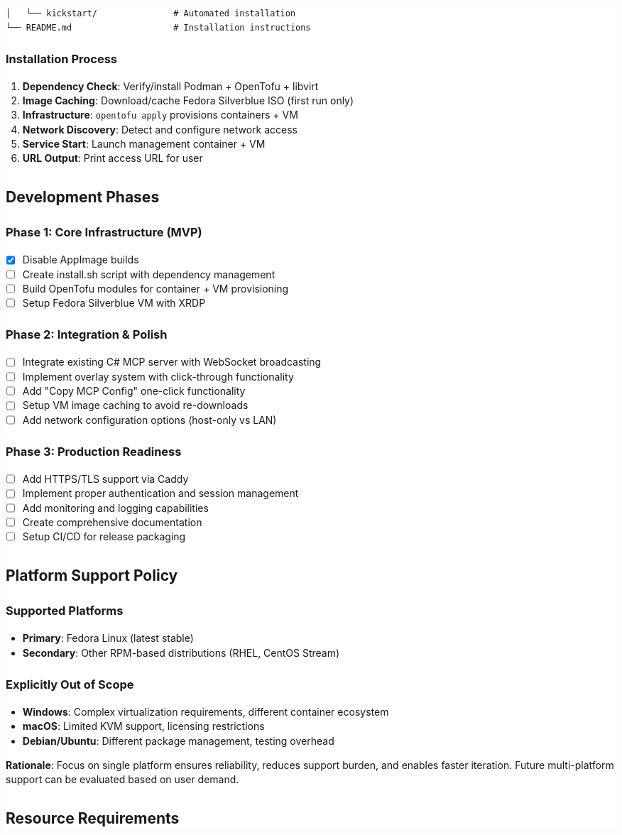 ```text
│   └── kickstart/               # Automated installation
└── README.md                    # Installation instructions
```

### Installation Process
1. **Dependency Check**: Verify/install Podman + OpenTofu + libvirt
2. **Image Caching**: Download/cache Fedora Silverblue ISO (first run only)
3. **Infrastructure**: `opentofu apply` provisions containers + VM
4. **Network Discovery**: Detect and configure network access
5. **Service Start**: Launch management container + VM
6. **URL Output**: Print access URL for user

## Development Phases

### Phase 1: Core Infrastructure (MVP)
- [x] Disable AppImage builds
- [ ] Create install.sh script with dependency management
- [ ] Build OpenTofu modules for container + VM provisioning
- [ ] Setup Fedora Silverblue VM with XRDP

### Phase 2: Integration & Polish
- [ ] Integrate existing C# MCP server with WebSocket broadcasting
- [ ] Implement overlay system with click-through functionality
- [ ] Add "Copy MCP Config" one-click functionality
- [ ] Setup VM image caching to avoid re-downloads
- [ ] Add network configuration options (host-only vs LAN)

### Phase 3: Production Readiness
- [ ] Add HTTPS/TLS support via Caddy
- [ ] Implement proper authentication and session management
- [ ] Add monitoring and logging capabilities
- [ ] Create comprehensive documentation
- [ ] Setup CI/CD for release packaging

## Platform Support Policy

### Supported Platforms
- **Primary**: Fedora Linux (latest stable)
- **Secondary**: Other RPM-based distributions (RHEL, CentOS Stream)

### Explicitly Out of Scope
- **Windows**: Complex virtualization requirements, different container ecosystem
- **macOS**: Limited KVM support, licensing restrictions
- **Debian/Ubuntu**: Different package management, testing overhead

**Rationale**: Focus on single platform ensures reliability, reduces support burden, and enables faster iteration. Future multi-platform support can be evaluated based on user demand.

## Resource Requirements
